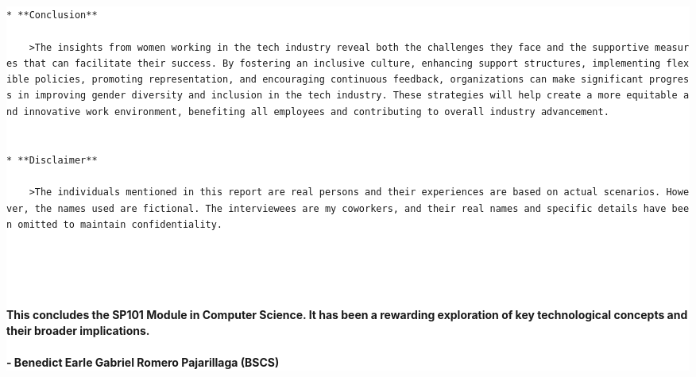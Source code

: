     * **Conclusion**

        >The insights from women working in the tech industry reveal both the challenges they face and the supportive measures that can facilitate their success. By fostering an inclusive culture, enhancing support structures, implementing flexible policies, promoting representation, and encouraging continuous feedback, organizations can make significant progress in improving gender diversity and inclusion in the tech industry. These strategies will help create a more equitable and innovative work environment, benefiting all employees and contributing to overall industry advancement.


    * **Disclaimer**

        >The individuals mentioned in this report are real persons and their experiences are based on actual scenarios. However, the names used are fictional. The interviewees are my coworkers, and their real names and specific details have been omitted to maintain confidentiality.

<br />
<br />
<br />

#### This concludes the SP101 Module in Computer Science. It has been a rewarding exploration of key technological concepts and their broader implications.

#### - Benedict Earle Gabriel Romero Pajarillaga (BSCS)